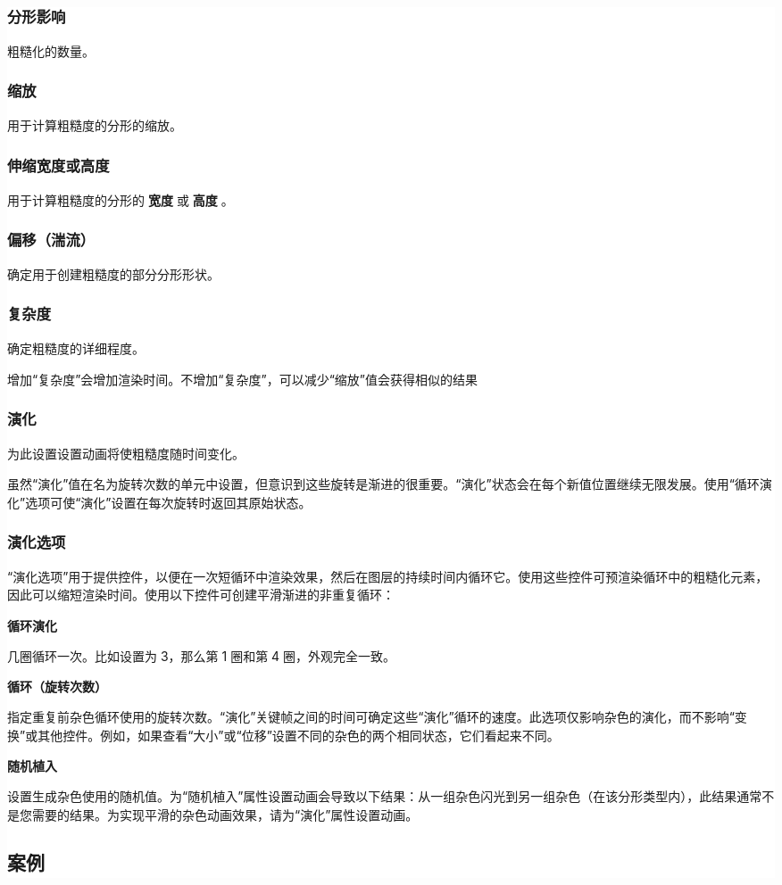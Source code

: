 ### 分形影响

粗糙化的数量。

### 缩放

用于计算粗糙度的分形的缩放。

### 伸缩宽度或高度

用于计算粗糙度的分形的 **宽度** 或 **高度** 。

### 偏移（湍流）

确定用于创建粗糙度的部分分形形状。

### 复杂度

确定粗糙度的详细程度。

增加“复杂度”会增加渲染时间。不增加“复杂度”，可以减少“缩放”值会获得相似的结果

### 演化

为此设置设置动画将使粗糙度随时间变化。

虽然“演化”值在名为旋转次数的单元中设置，但意识到这些旋转是渐进的很重要。“演化”状态会在每个新值位置继续无限发展。使用“循环演化”选项可使“演化”设置在每次旋转时返回其原始状态。

### 演化选项

“演化选项”用于提供控件，以便在一次短循环中渲染效果，然后在图层的持续时间内循环它。使用这些控件可预渲染循环中的粗糙化元素，因此可以缩短渲染时间。使用以下控件可创建平滑渐进的非重复循环：

**循环演化**

几圈循环一次。比如设置为 3，那么第 1 圈和第 4 圈，外观完全一致。

**循环（旋转次数）**

指定重复前杂色循环使用的旋转次数。“演化”关键帧之间的时间可确定这些“演化”循环的速度。此选项仅影响杂色的演化，而不影响“变换”或其他控件。例如，如果查看“大小”或“位移”设置不同的杂色的两个相同状态，它们看起来不同。

**随机植入**

设置生成杂色使用的随机值。为“随机植入”属性设置动画会导致以下结果：从一组杂色闪光到另一组杂色（在该分形类型内），此结果通常不是您需要的结果。为实现平滑的杂色动画效果，请为“演化”属性设置动画。

## 案例
